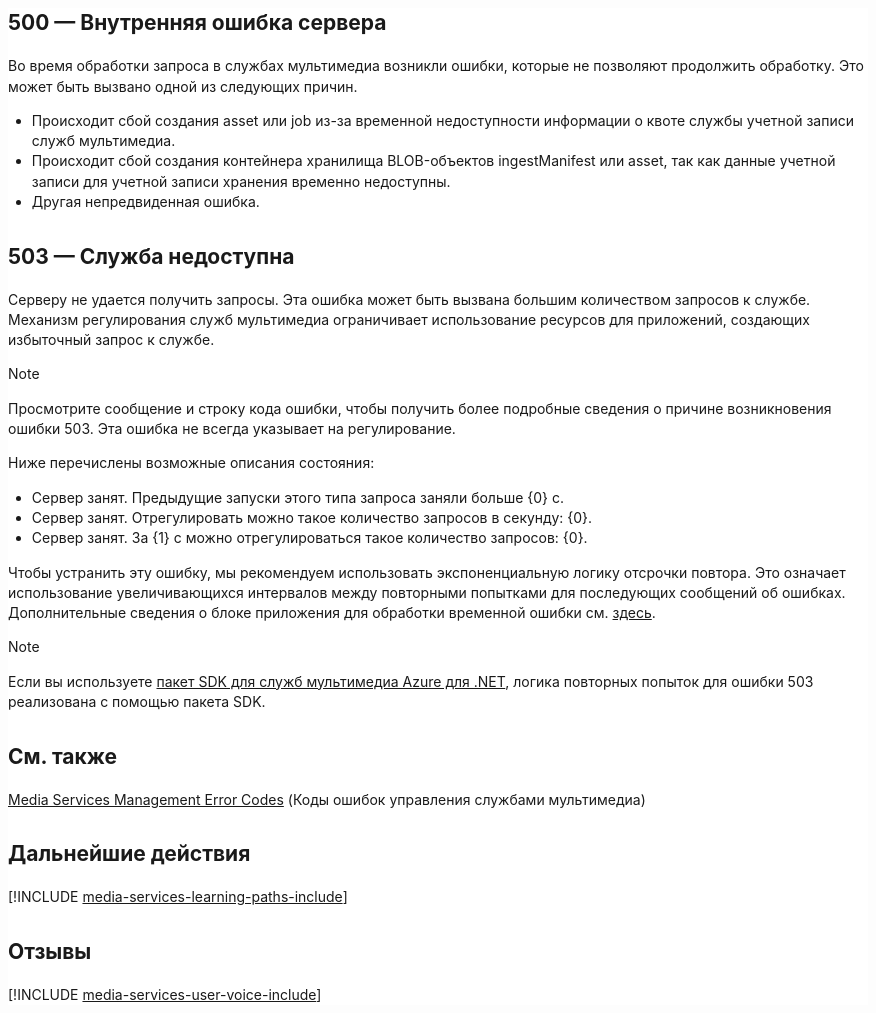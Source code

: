 ## <a name="500-internal-server-error"></a>500 — Внутренняя ошибка сервера
Во время обработки запроса в службах мультимедиа возникли ошибки, которые не позволяют продолжить обработку. Это может быть вызвано одной из следующих причин.

* Происходит сбой создания asset или job из-за временной недоступности информации о квоте службы учетной записи служб мультимедиа.
* Происходит сбой создания контейнера хранилища BLOB-объектов ingestManifest или asset, так как данные учетной записи для учетной записи хранения временно недоступны.
* Другая непредвиденная ошибка.

## <a name="503-service-unavailable"></a>503 — Служба недоступна
Серверу не удается получить запросы. Эта ошибка может быть вызвана большим количеством запросов к службе. Механизм регулирования служб мультимедиа ограничивает использование ресурсов для приложений, создающих избыточный запрос к службе.

> [!NOTE]
> Просмотрите сообщение и строку кода ошибки, чтобы получить более подробные сведения о причине возникновения ошибки 503. Эта ошибка не всегда указывает на регулирование.
> 
> 

Ниже перечислены возможные описания состояния:

* Сервер занят. Предыдущие запуски этого типа запроса заняли больше {0} с.
* Сервер занят. Отрегулировать можно такое количество запросов в секунду: {0}.
* Сервер занят. За {1} с можно отрегулироваться такое количество запросов: {0}.

Чтобы устранить эту ошибку, мы рекомендуем использовать экспоненциальную логику отсрочки повтора. Это означает использование увеличивающихся интервалов между повторными попытками для последующих сообщений об ошибках.  Дополнительные сведения о блоке приложения для обработки временной ошибки см. [здесь](https://msdn.microsoft.com/library/hh680905.aspx).

> [!NOTE]
> Если вы используете [пакет SDK для служб мультимедиа Azure для .NET](https://github.com/Azure/azure-sdk-for-media-services/tree/master), логика повторных попыток для ошибки 503 реализована с помощью пакета SDK.  
> 
> 

## <a name="see-also"></a>См. также
[Media Services Management Error Codes](http://msdn.microsoft.com/library/windowsazure/dn167016.aspx) (Коды ошибок управления службами мультимедиа)

## <a name="next-steps"></a>Дальнейшие действия
[!INCLUDE [media-services-learning-paths-include](../../includes/media-services-learning-paths-include.md)]

## <a name="provide-feedback"></a>Отзывы
[!INCLUDE [media-services-user-voice-include](../../includes/media-services-user-voice-include.md)]



